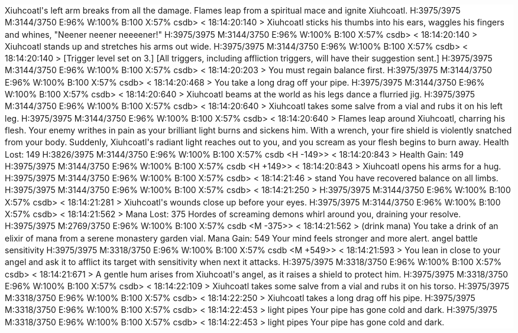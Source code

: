 Xiuhcoatl's left arm breaks from all the damage.
Flames leap from a spiritual mace and ignite Xiuhcoatl.
H:3975/3975 M:3144/3750 E:96% W:100% B:100 X:57% csdb<e->> < 18:14:20:140 > 
Xiuhcoatl sticks his thumbs into his ears, waggles his fingers and whines, "Neener neener neeeener!"
H:3975/3975 M:3144/3750 E:96% W:100% B:100 X:57% csdb<e->> < 18:14:20:140 > 
Xiuhcoatl stands up and stretches his arms out wide.
H:3975/3975 M:3144/3750 E:96% W:100% B:100 X:57% csdb<e->> < 18:14:20:140 > 
[Trigger level set on 3.]
[All triggers, including affliction triggers, will have their suggestion sent.]
H:3975/3975 M:3144/3750 E:96% W:100% B:100 X:57% csdb<e->> < 18:14:20:203 > 
You must regain balance first.
H:3975/3975 M:3144/3750 E:96% W:100% B:100 X:57% csdb<e->> < 18:14:20:468 > 
You take a long drag off your pipe.
H:3975/3975 M:3144/3750 E:96% W:100% B:100 X:57% csdb<e->> < 18:14:20:640 > 
Xiuhcoatl beams at the world as his legs dance a flurried jig.
H:3975/3975 M:3144/3750 E:96% W:100% B:100 X:57% csdb<e->> < 18:14:20:640 > 
Xiuhcoatl takes some salve from a vial and rubs it on his left leg.
H:3975/3975 M:3144/3750 E:96% W:100% B:100 X:57% csdb<e->> < 18:14:20:640 > 
Flames leap around Xiuhcoatl, charring his flesh.
Your enemy writhes in pain as your brilliant light burns and sickens him.
With a wrench, your fire shield is violently snatched from your body.
Suddenly, Xiuhcoatl's radiant light reaches out to you, and you scream as your flesh begins to burn 
away.
Health Lost: 149
H:3826/3975 M:3144/3750 E:96% W:100% B:100 X:57% csdb<e-> <H -149>> < 18:14:20:843 > 
Health Gain: 149
H:3975/3975 M:3144/3750 E:96% W:100% B:100 X:57% csdb<e-> <H +149>> < 18:14:20:843 > 
Xiuhcoatl opens his arms for a hug.
H:3975/3975 M:3144/3750 E:96% W:100% B:100 X:57% csdb<e->> < 18:14:21:46 > 
stand
You have recovered balance on all limbs.
H:3975/3975 M:3144/3750 E:96% W:100% B:100 X:57% csdb<eb>> < 18:14:21:250 > 
H:3975/3975 M:3144/3750 E:96% W:100% B:100 X:57% csdb<eb>> < 18:14:21:281 > 
Xiuhcoatl's wounds close up before your eyes.
H:3975/3975 M:3144/3750 E:96% W:100% B:100 X:57% csdb<eb>> < 18:14:21:562 > 
Mana Lost: 375
Hordes of screaming demons whirl around you, draining your resolve.
H:3975/3975 M:2769/3750 E:96% W:100% B:100 X:57% csdb<eb> <M -375>> < 18:14:21:562 > (drink mana) 
You take a drink of an elixir of mana from a serene monastery garden vial.
Mana Gain: 549
Your mind feels stronger and more alert.
angel battle sensitivity
H:3975/3975 M:3318/3750 E:96% W:100% B:100 X:57% csdb<eb> <M +549>> < 18:14:21:593 > 
You lean in close to your angel and ask it to afflict its target with sensitivity when next it 
attacks.
H:3975/3975 M:3318/3750 E:96% W:100% B:100 X:57% csdb<eb>> < 18:14:21:671 > 
A gentle hum arises from Xiuhcoatl's angel, as it raises a shield to protect him.
H:3975/3975 M:3318/3750 E:96% W:100% B:100 X:57% csdb<eb>> < 18:14:22:109 > 
Xiuhcoatl takes some salve from a vial and rubs it on his torso.
H:3975/3975 M:3318/3750 E:96% W:100% B:100 X:57% csdb<eb>> < 18:14:22:250 > 
Xiuhcoatl takes a long drag off his pipe.
H:3975/3975 M:3318/3750 E:96% W:100% B:100 X:57% csdb<eb>> < 18:14:22:453 > 
light pipes
Your pipe has gone cold and dark.
H:3975/3975 M:3318/3750 E:96% W:100% B:100 X:57% csdb<eb>> < 18:14:22:453 > 
light pipes
Your pipe has gone cold and dark.
